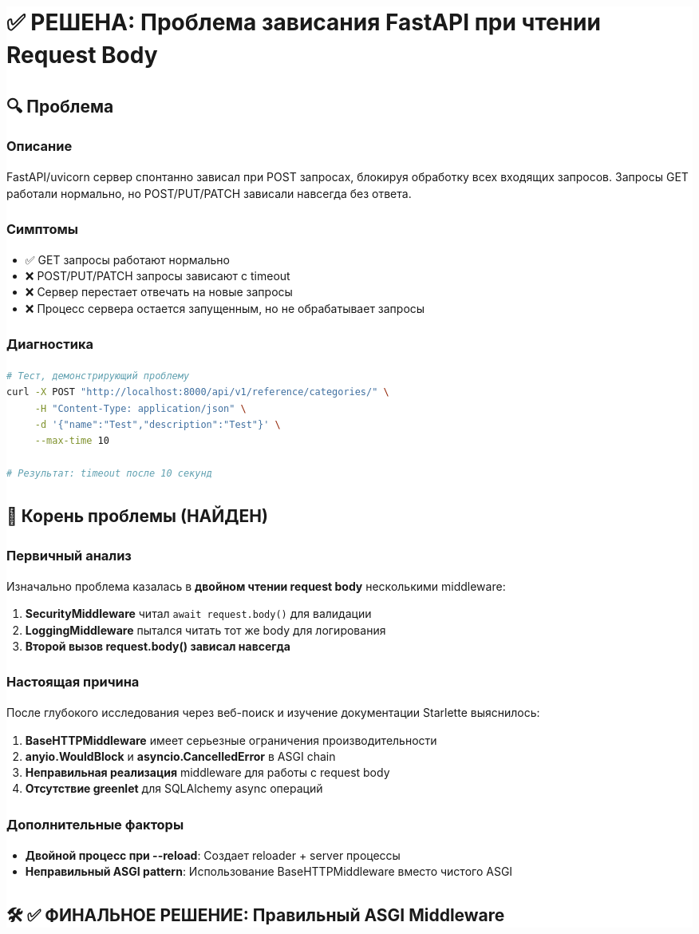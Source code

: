 # ✅ РЕШЕНА: Проблема зависания FastAPI при чтении Request Body

## 🔍 Проблема

### Описание
FastAPI/uvicorn сервер спонтанно зависал при POST запросах, блокируя обработку всех входящих запросов. Запросы GET работали нормально, но POST/PUT/PATCH зависали навсегда без ответа.

### Симптомы
- ✅ GET запросы работают нормально
- ❌ POST/PUT/PATCH запросы зависают с timeout
- ❌ Сервер перестает отвечать на новые запросы
- ❌ Процесс сервера остается запущенным, но не обрабатывает запросы

### Диагностика
```bash
# Тест, демонстрирующий проблему
curl -X POST "http://localhost:8000/api/v1/reference/categories/" \
     -H "Content-Type: application/json" \
     -d '{"name":"Test","description":"Test"}' \
     --max-time 10

# Результат: timeout после 10 секунд
```

## 🔎 Корень проблемы (НАЙДЕН)

### Первичный анализ
Изначально проблема казалась в **двойном чтении request body** несколькими middleware:

1. **SecurityMiddleware** читал `await request.body()` для валидации
2. **LoggingMiddleware** пытался читать тот же body для логирования
3. **Второй вызов request.body() зависал навсегда**

### Настоящая причина
После глубокого исследования через веб-поиск и изучение документации Starlette выяснилось:

1. **BaseHTTPMiddleware** имеет серьезные ограничения производительности
2. **anyio.WouldBlock** и **asyncio.CancelledError** в ASGI chain
3. **Неправильная реализация** middleware для работы с request body
4. **Отсутствие greenlet** для SQLAlchemy async операций

### Дополнительные факторы
- **Двойной процесс при --reload**: Создает reloader + server процессы
- **Неправильный ASGI pattern**: Использование BaseHTTPMiddleware вместо чистого ASGI

## 🛠️ ✅ ФИНАЛЬНОЕ РЕШЕНИЕ: Правильный ASGI Middleware
